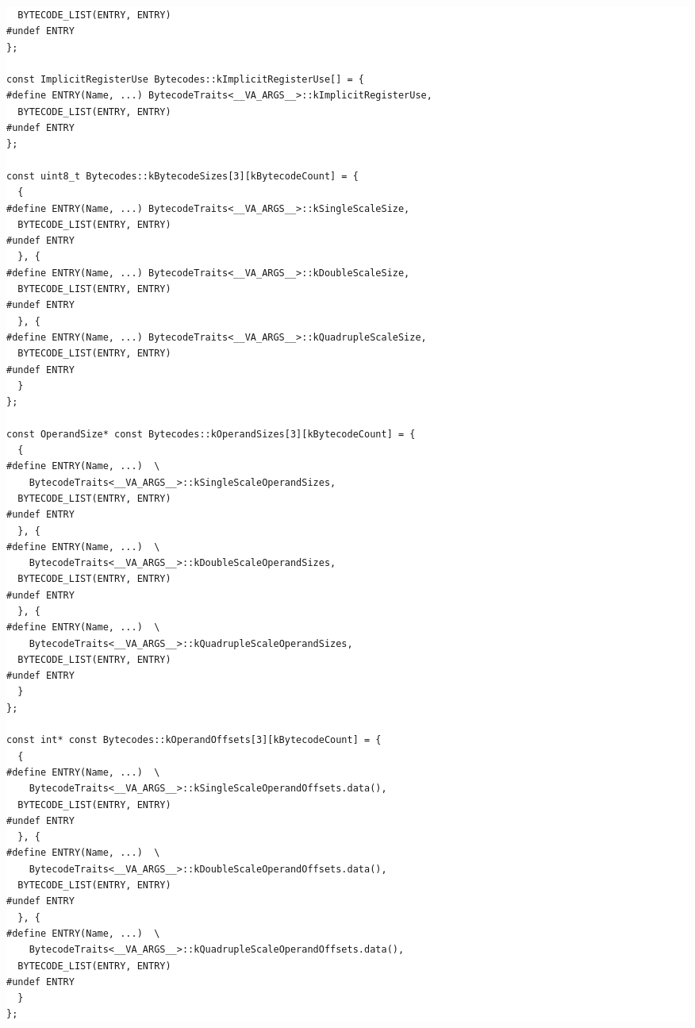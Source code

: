 ```
  BYTECODE_LIST(ENTRY, ENTRY)
#undef ENTRY
};

const ImplicitRegisterUse Bytecodes::kImplicitRegisterUse[] = {
#define ENTRY(Name, ...) BytecodeTraits<__VA_ARGS__>::kImplicitRegisterUse,
  BYTECODE_LIST(ENTRY, ENTRY)
#undef ENTRY
};

const uint8_t Bytecodes::kBytecodeSizes[3][kBytecodeCount] = {
  {
#define ENTRY(Name, ...) BytecodeTraits<__VA_ARGS__>::kSingleScaleSize,
  BYTECODE_LIST(ENTRY, ENTRY)
#undef ENTRY
  }, {
#define ENTRY(Name, ...) BytecodeTraits<__VA_ARGS__>::kDoubleScaleSize,
  BYTECODE_LIST(ENTRY, ENTRY)
#undef ENTRY
  }, {
#define ENTRY(Name, ...) BytecodeTraits<__VA_ARGS__>::kQuadrupleScaleSize,
  BYTECODE_LIST(ENTRY, ENTRY)
#undef ENTRY
  }
};

const OperandSize* const Bytecodes::kOperandSizes[3][kBytecodeCount] = {
  {
#define ENTRY(Name, ...)  \
    BytecodeTraits<__VA_ARGS__>::kSingleScaleOperandSizes,
  BYTECODE_LIST(ENTRY, ENTRY)
#undef ENTRY
  }, {
#define ENTRY(Name, ...)  \
    BytecodeTraits<__VA_ARGS__>::kDoubleScaleOperandSizes,
  BYTECODE_LIST(ENTRY, ENTRY)
#undef ENTRY
  }, {
#define ENTRY(Name, ...)  \
    BytecodeTraits<__VA_ARGS__>::kQuadrupleScaleOperandSizes,
  BYTECODE_LIST(ENTRY, ENTRY)
#undef ENTRY
  }
};

const int* const Bytecodes::kOperandOffsets[3][kBytecodeCount] = {
  {
#define ENTRY(Name, ...)  \
    BytecodeTraits<__VA_ARGS__>::kSingleScaleOperandOffsets.data(),
  BYTECODE_LIST(ENTRY, ENTRY)
#undef ENTRY
  }, {
#define ENTRY(Name, ...)  \
    BytecodeTraits<__VA_ARGS__>::kDoubleScaleOperandOffsets.data(),
  BYTECODE_LIST(ENTRY, ENTRY)
#undef ENTRY
  }, {
#define ENTRY(Name, ...)  \
    BytecodeTraits<__VA_ARGS__>::kQuadrupleScaleOperandOffsets.data(),
  BYTECODE_LIST(ENTRY, ENTRY)
#undef ENTRY
  }
};
```